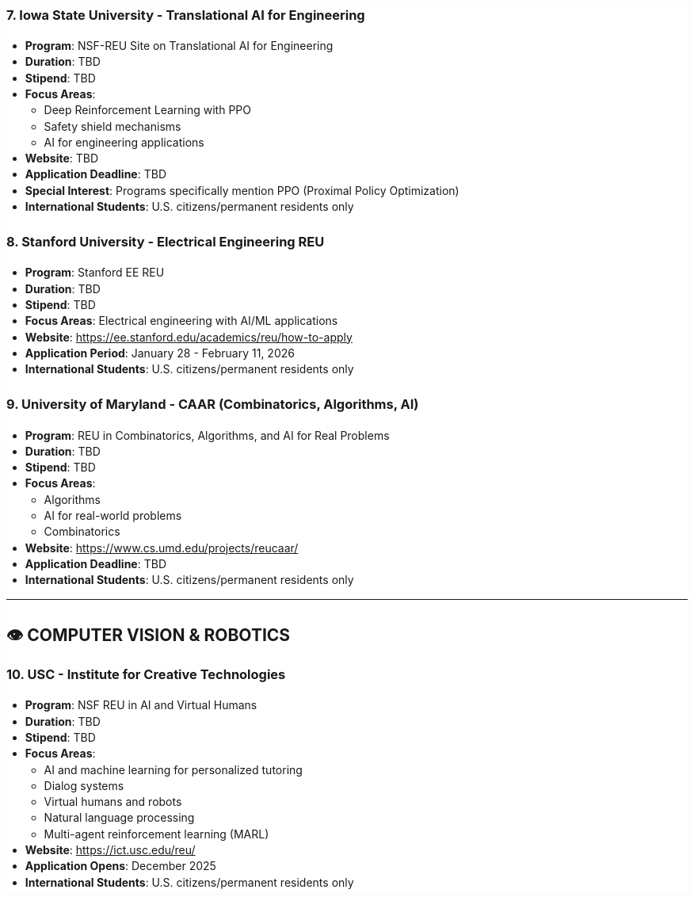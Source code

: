 ### 7. **Iowa State University - Translational AI for Engineering**
- **Program**: NSF-REU Site on Translational AI for Engineering
- **Duration**: TBD
- **Stipend**: TBD
- **Focus Areas**:
  - Deep Reinforcement Learning with PPO
  - Safety shield mechanisms
  - AI for engineering applications
- **Website**: TBD
- **Application Deadline**: TBD
- **Special Interest**: Programs specifically mention PPO (Proximal Policy Optimization)
- **International Students**: U.S. citizens/permanent residents only

### 8. **Stanford University - Electrical Engineering REU**
- **Program**: Stanford EE REU
- **Duration**: TBD
- **Stipend**: TBD
- **Focus Areas**: Electrical engineering with AI/ML applications
- **Website**: https://ee.stanford.edu/academics/reu/how-to-apply
- **Application Period**: January 28 - February 11, 2026
- **International Students**: U.S. citizens/permanent residents only

### 9. **University of Maryland - CAAR (Combinatorics, Algorithms, AI)**
- **Program**: REU in Combinatorics, Algorithms, and AI for Real Problems
- **Duration**: TBD
- **Stipend**: TBD
- **Focus Areas**:
  - Algorithms
  - AI for real-world problems
  - Combinatorics
- **Website**: https://www.cs.umd.edu/projects/reucaar/
- **Application Deadline**: TBD
- **International Students**: U.S. citizens/permanent residents only

---

## 👁️ COMPUTER VISION & ROBOTICS

### 10. **USC - Institute for Creative Technologies**
- **Program**: NSF REU in AI and Virtual Humans
- **Duration**: TBD
- **Stipend**: TBD
- **Focus Areas**:
  - AI and machine learning for personalized tutoring
  - Dialog systems
  - Virtual humans and robots
  - Natural language processing
  - Multi-agent reinforcement learning (MARL)
- **Website**: https://ict.usc.edu/reu/
- **Application Opens**: December 2025
- **International Students**: U.S. citizens/permanent residents only
